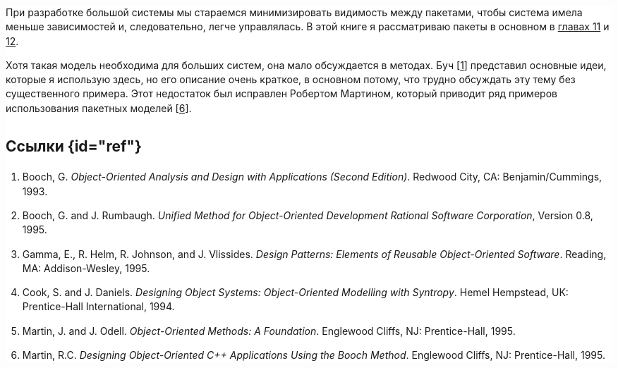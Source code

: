 При разработке большой системы мы стараемся минимизировать видимость между пакетами, чтобы система имела меньше зависимостей и, следовательно, легче управлялась. В этой книге я рассматриваю пакеты в основном в [главах 11](11.trading-packages.md) и [12](12.layered-arch-for-cs.md).

Хотя такая модель необходима для больших систем, она мало обсуждается в методах. Буч [[1](#ref)] представил основные идеи, которые я использую здесь, но его описание очень краткое, в основном потому, что трудно обсуждать эту тему без существенного примера. Этот недостаток был исправлен Робертом Мартином, который приводит ряд примеров использования пакетных моделей [[6](#ref)].

## Ссылки {id="ref"}

1. Booch, G. _Object-Oriented Analysis and Design with Applications (Second Edition)_. Redwood City, CA: Benjamin/Cummings, 1993.

2. Booch, G. and J. Rumbaugh. _Unified Method for Object-Oriented Development Rational Software Corporation_, Version 0.8, 1995.

3. Gamma, E., R. Helm, R. Johnson, and J. Vlissides. _Design Patterns: Elements of Reusable Object-Oriented Software_. Reading, MA: Addison-Wesley, 1995.

4. Cook, S. and J. Daniels. _Designing Object Systems: Object-Oriented Modelling with Syntropy_. Hemel Hempstead, UK: Prentice-Hall International, 1994.

5. Martin, J. and J. Odell. _Object-Oriented Methods: A Foundation_. Englewood Cliffs, NJ: Prentice-Hall, 1995.

6. Martin, R.C. _Designing Object-Oriented C++ Applications Using the Booch Method_. Englewood Cliffs, NJ: Prentice-Hall, 1995.
